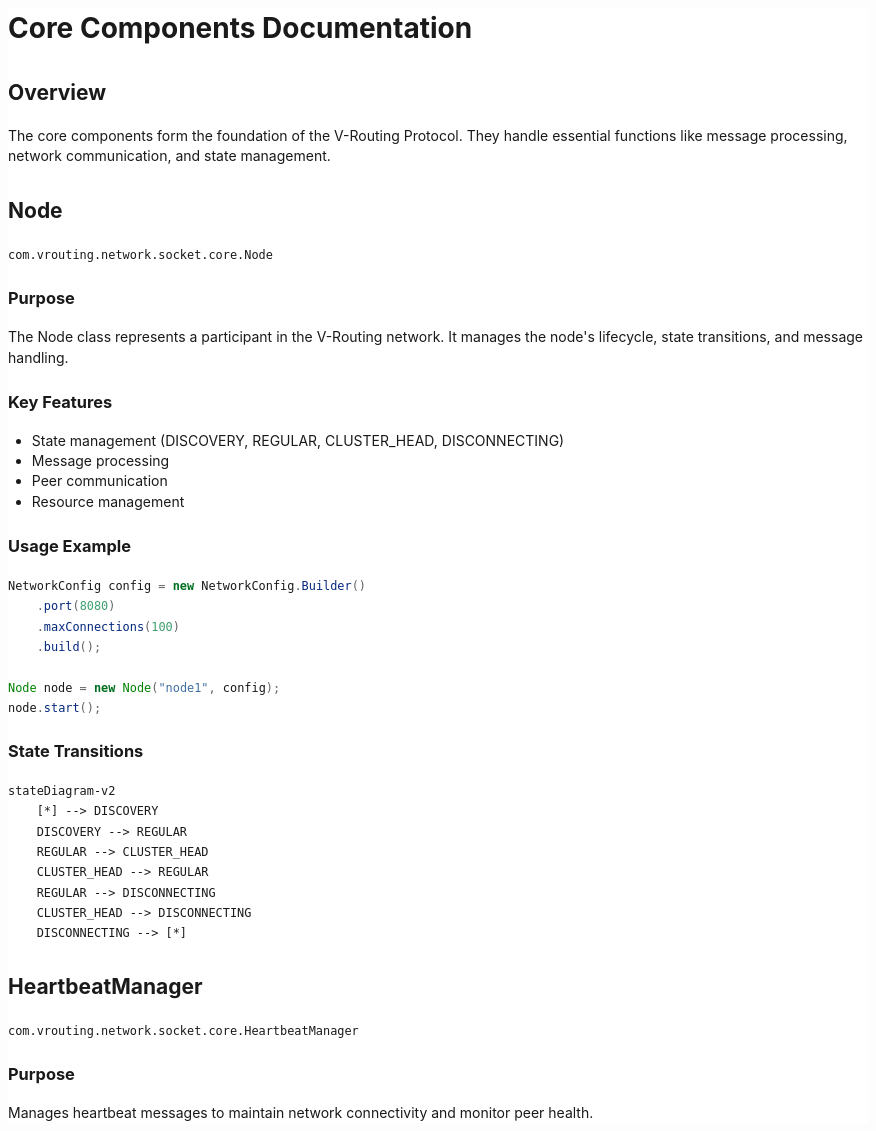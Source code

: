 # Core Components Documentation

## Overview
The core components form the foundation of the V-Routing Protocol. They handle essential functions like message processing, network communication, and state management.

## Node
`com.vrouting.network.socket.core.Node`

### Purpose
The Node class represents a participant in the V-Routing network. It manages the node's lifecycle, state transitions, and message handling.

### Key Features
- State management (DISCOVERY, REGULAR, CLUSTER_HEAD, DISCONNECTING)
- Message processing
- Peer communication
- Resource management

### Usage Example
```java
NetworkConfig config = new NetworkConfig.Builder()
    .port(8080)
    .maxConnections(100)
    .build();

Node node = new Node("node1", config);
node.start();
```

### State Transitions
```mermaid
stateDiagram-v2
    [*] --> DISCOVERY
    DISCOVERY --> REGULAR
    REGULAR --> CLUSTER_HEAD
    CLUSTER_HEAD --> REGULAR
    REGULAR --> DISCONNECTING
    CLUSTER_HEAD --> DISCONNECTING
    DISCONNECTING --> [*]
```

## HeartbeatManager
`com.vrouting.network.socket.core.HeartbeatManager`

### Purpose
Manages heartbeat messages to maintain network connectivity and monitor peer health.
